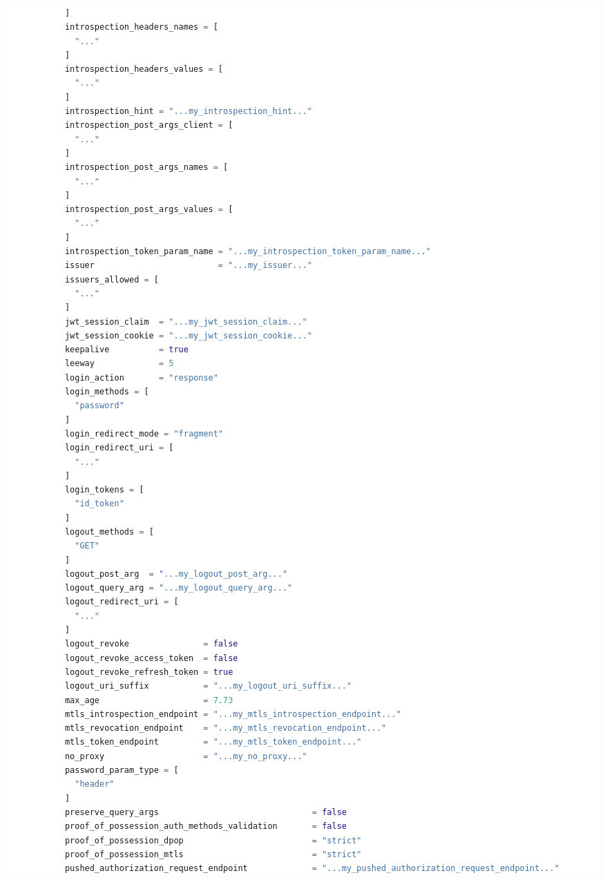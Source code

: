 ```terraform
            ]
            introspection_headers_names = [
              "..."
            ]
            introspection_headers_values = [
              "..."
            ]
            introspection_hint = "...my_introspection_hint..."
            introspection_post_args_client = [
              "..."
            ]
            introspection_post_args_names = [
              "..."
            ]
            introspection_post_args_values = [
              "..."
            ]
            introspection_token_param_name = "...my_introspection_token_param_name..."
            issuer                         = "...my_issuer..."
            issuers_allowed = [
              "..."
            ]
            jwt_session_claim  = "...my_jwt_session_claim..."
            jwt_session_cookie = "...my_jwt_session_cookie..."
            keepalive          = true
            leeway             = 5
            login_action       = "response"
            login_methods = [
              "password"
            ]
            login_redirect_mode = "fragment"
            login_redirect_uri = [
              "..."
            ]
            login_tokens = [
              "id_token"
            ]
            logout_methods = [
              "GET"
            ]
            logout_post_arg  = "...my_logout_post_arg..."
            logout_query_arg = "...my_logout_query_arg..."
            logout_redirect_uri = [
              "..."
            ]
            logout_revoke               = false
            logout_revoke_access_token  = false
            logout_revoke_refresh_token = true
            logout_uri_suffix           = "...my_logout_uri_suffix..."
            max_age                     = 7.73
            mtls_introspection_endpoint = "...my_mtls_introspection_endpoint..."
            mtls_revocation_endpoint    = "...my_mtls_revocation_endpoint..."
            mtls_token_endpoint         = "...my_mtls_token_endpoint..."
            no_proxy                    = "...my_no_proxy..."
            password_param_type = [
              "header"
            ]
            preserve_query_args                               = false
            proof_of_possession_auth_methods_validation       = false
            proof_of_possession_dpop                          = "strict"
            proof_of_possession_mtls                          = "strict"
            pushed_authorization_request_endpoint             = "...my_pushed_authorization_request_endpoint..."
```